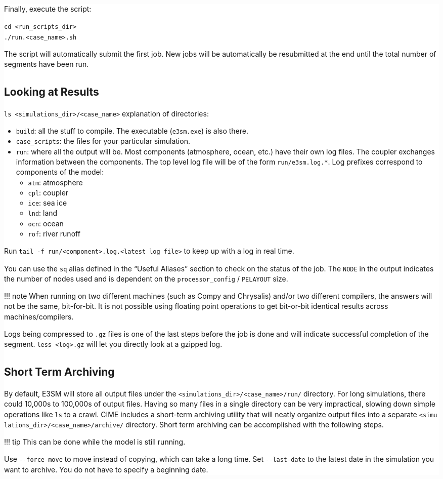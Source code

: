 Finally, execute the script:

```shell
cd <run_scripts_dir>
./run.<case_name>.sh
```

The script will automatically submit the first job. New jobs will be automatically be resubmitted at the end until the total number of segments have been run.

## Looking at Results

`ls <simulations_dir>/<case_name>` explanation of directories:

- `build`: all the stuff to compile. The executable (`e3sm.exe`) is also there.
- `case_scripts`: the files for your particular simulation.
- `run`: where all the output will be. Most components (atmosphere, ocean, etc.) have their own log files. The coupler exchanges information between the components. The top level log file will be of the form `run/e3sm.log.*`.  Log prefixes correspond to components of the model:
  - `atm`: atmosphere
  - `cpl`: coupler
  - `ice`: sea ice
  - `lnd`: land
  - `ocn`: ocean
  - `rof`: river runoff

Run `tail -f run/<component>.log.<latest log file>` to keep up with a log in real time.

You can use the `sq` alias defined in the “Useful Aliases” section to check on the status of the job. The `NODE` in the output indicates the number of nodes used and is dependent on the `processor_config` / `PELAYOUT` size.  

!!! note
    When running on two different machines (such as Compy and Chrysalis) and/or two different compilers, the answers will not be the same, bit-for-bit. It is not possible using floating point operations to get bit-or-bit identical results across machines/compilers.

Logs being compressed to `.gz` files is one of the last steps before the job is done and will indicate successful completion of the segment. `less <log>.gz` will let you directly look at a gzipped log.

## Short Term Archiving

By default, E3SM will store all output files under the `<simulations_dir>/<case_name>/run/` directory. For long simulations, there could 10,000s to 100,000s of output files. Having so many files in a single directory can be very impractical, slowing down simple operations like `ls` to a crawl. CIME includes a short-term archiving utility that will neatly organize output files into a separate `<simulations_dir>/<case_name>/archive/` directory. Short term archiving can be accomplished with the following steps.

!!! tip
    This can be done while the model is still running.

Use `--force-move` to move instead of copying, which can take a long time. Set `--last-date` to the latest date in the simulation you want to archive. You do not have to specify a beginning date.
